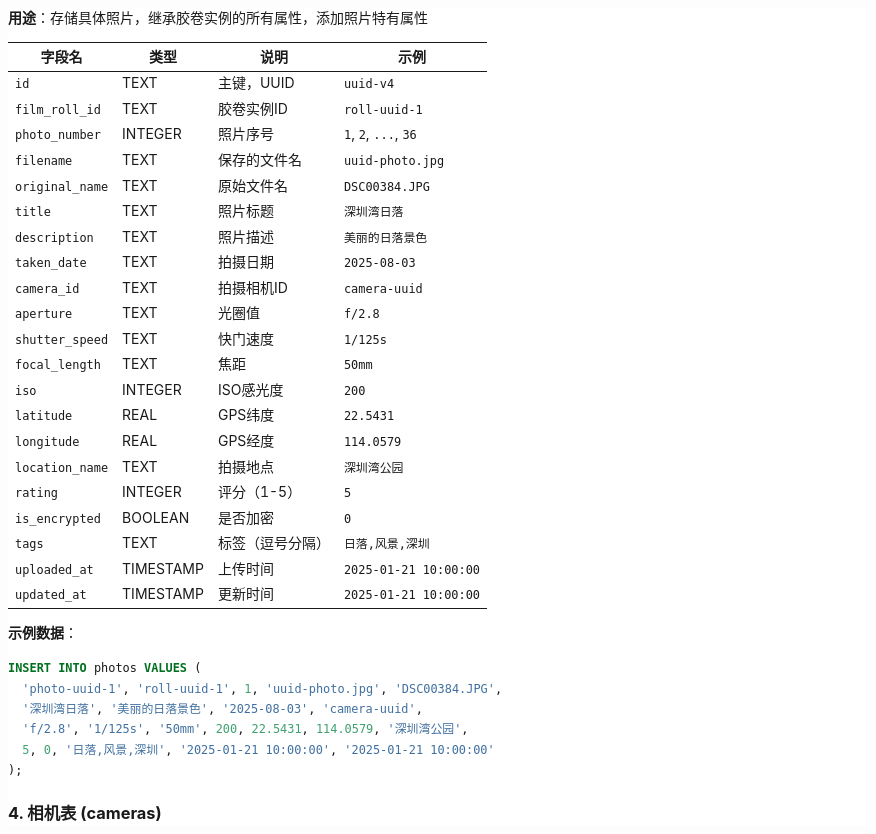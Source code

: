 **用途**：存储具体照片，继承胶卷实例的所有属性，添加照片特有属性

| 字段名 | 类型 | 说明 | 示例 |
|--------|------|------|------|
| `id` | TEXT | 主键，UUID | `uuid-v4` |
| `film_roll_id` | TEXT | 胶卷实例ID | `roll-uuid-1` |
| `photo_number` | INTEGER | 照片序号 | `1`, `2`, `...`, `36` |
| `filename` | TEXT | 保存的文件名 | `uuid-photo.jpg` |
| `original_name` | TEXT | 原始文件名 | `DSC00384.JPG` |
| `title` | TEXT | 照片标题 | `深圳湾日落` |
| `description` | TEXT | 照片描述 | `美丽的日落景色` |
| `taken_date` | TEXT | 拍摄日期 | `2025-08-03` |
| `camera_id` | TEXT | 拍摄相机ID | `camera-uuid` |
| `aperture` | TEXT | 光圈值 | `f/2.8` |
| `shutter_speed` | TEXT | 快门速度 | `1/125s` |
| `focal_length` | TEXT | 焦距 | `50mm` |
| `iso` | INTEGER | ISO感光度 | `200` |
| `latitude` | REAL | GPS纬度 | `22.5431` |
| `longitude` | REAL | GPS经度 | `114.0579` |
| `location_name` | TEXT | 拍摄地点 | `深圳湾公园` |
| `rating` | INTEGER | 评分（1-5） | `5` |
| `is_encrypted` | BOOLEAN | 是否加密 | `0` |
| `tags` | TEXT | 标签（逗号分隔） | `日落,风景,深圳` |
| `uploaded_at` | TIMESTAMP | 上传时间 | `2025-01-21 10:00:00` |
| `updated_at` | TIMESTAMP | 更新时间 | `2025-01-21 10:00:00` |

**示例数据**：
```sql
INSERT INTO photos VALUES (
  'photo-uuid-1', 'roll-uuid-1', 1, 'uuid-photo.jpg', 'DSC00384.JPG',
  '深圳湾日落', '美丽的日落景色', '2025-08-03', 'camera-uuid',
  'f/2.8', '1/125s', '50mm', 200, 22.5431, 114.0579, '深圳湾公园',
  5, 0, '日落,风景,深圳', '2025-01-21 10:00:00', '2025-01-21 10:00:00'
);
```

### 4. 相机表 (cameras)
